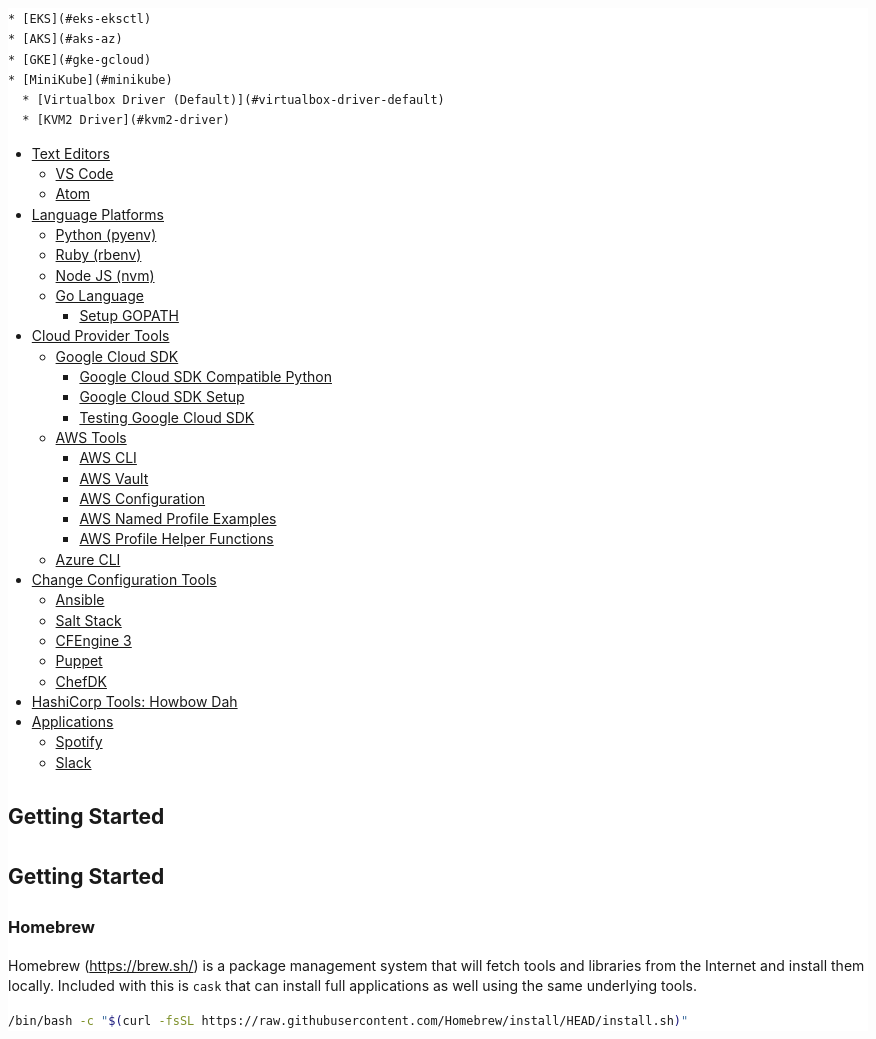     * [EKS](#eks-eksctl)
    * [AKS](#aks-az)
    * [GKE](#gke-gcloud)
    * [MiniKube](#minikube)
      * [Virtualbox Driver (Default)](#virtualbox-driver-default)
      * [KVM2 Driver](#kvm2-driver)
* [Text Editors](#text-editors)
  * [VS Code](#vs-code)
  * [Atom](#atom)
* [Language Platforms](#language-platforms)
  * [Python (pyenv)](#python-pyenv)
  * [Ruby (rbenv)](#ruby-rbenv)
  * [Node JS (nvm)](#nodejs-nvm)
  * [Go Language](#go-language)
    * [Setup GOPATH](#setup-gopath)
* [Cloud Provider Tools](#cloud-provider-tools)
  * [Google Cloud SDK](#google-cloud-sdk)
    * [Google Cloud SDK Compatible Python](#google-cloud-sdk-compatible-python)
    * [Google Cloud SDK Setup](#google-cloud-sdk-setup)
    * [Testing Google Cloud SDK](#testing-google-cloud-sdk)
  * [AWS Tools](#aws-tools)
    * [AWS CLI](#aws-cli)
    * [AWS Vault](#aws-vault)
    * [AWS Configuration](#aws-configuration)
    * [AWS Named Profile Examples](#aws-named-profile-examples)
    * [AWS Profile Helper Functions](#aws-profile-helper-functions)
  * [Azure CLI](#azure-cli)
* [Change Configuration Tools](#change-configuration-tools)
  * [Ansible](#ansible)
  * [Salt Stack](#salt-stack)
  * [CFEngine 3](#cfengine-3)
  * [Puppet](#puppet)
  * [ChefDK](#chefdk)
* [HashiCorp Tools: Howbow Dah](#hashicorp-tools-howbow-dah)
* [Applications](#applications)
  * [Spotify](#spotify)
  * [Slack](#slack)

## **Getting Started**

## **Getting Started**

### **Homebrew**

Homebrew (https://brew.sh/) is a package management system that will fetch tools and libraries from the Internet and install them locally.  Included with this is `cask` that can install full applications as well using the same underlying tools.

```bash
/bin/bash -c "$(curl -fsSL https://raw.githubusercontent.com/Homebrew/install/HEAD/install.sh)"
```
